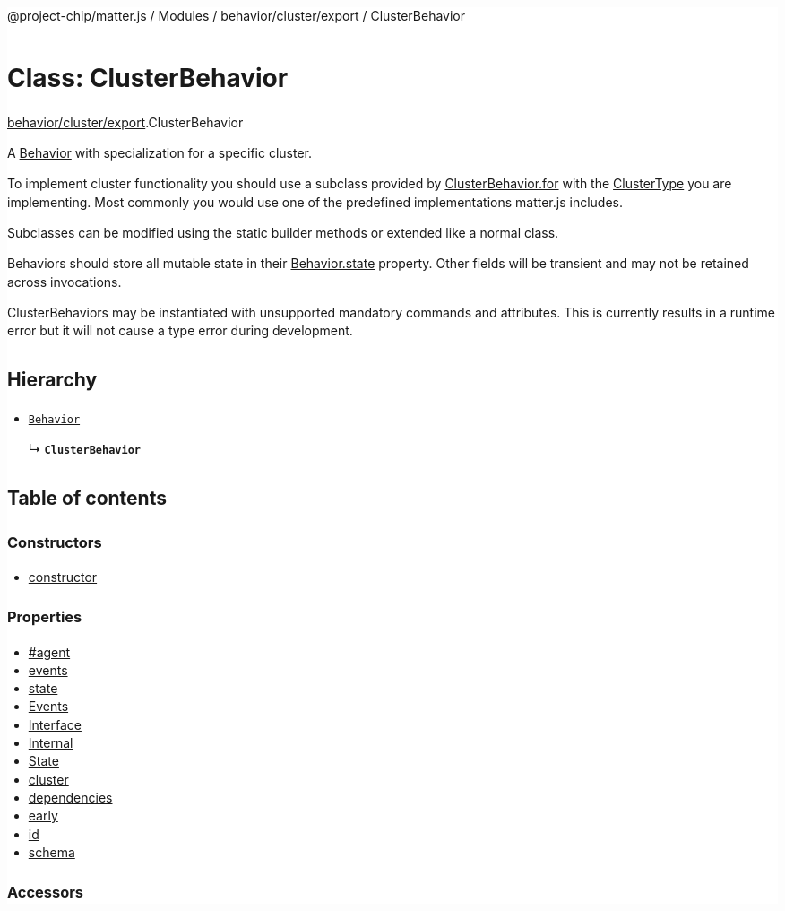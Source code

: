 [@project-chip/matter.js](../README.md) / [Modules](../modules.md) / [behavior/cluster/export](../modules/behavior_cluster_export.md) / ClusterBehavior

# Class: ClusterBehavior

[behavior/cluster/export](../modules/behavior_cluster_export.md).ClusterBehavior

A [Behavior](behavior_export.Behavior-1.md) with specialization for a specific cluster.

To implement cluster functionality you should use a subclass provided by [ClusterBehavior.for](behavior_cluster_export.ClusterBehavior-1.md#for) with the
[ClusterType](../modules/cluster_export.md#clustertype) you are implementing.  Most commonly you would use one of the predefined implementations
matter.js includes.

Subclasses can be modified using the static builder methods or extended like a normal class.

Behaviors should store all mutable state in their [Behavior.state](behavior_export.Behavior-1.md#state) property.  Other fields will be transient
and may not be retained across invocations.

ClusterBehaviors may be instantiated with unsupported mandatory commands and attributes.  This is currently results
in a runtime error but it will not cause a type error during development.

## Hierarchy

- [`Behavior`](behavior_export.Behavior-1.md)

  ↳ **`ClusterBehavior`**

## Table of contents

### Constructors

- [constructor](behavior_cluster_export.ClusterBehavior-1.md#constructor)

### Properties

- [#agent](behavior_cluster_export.ClusterBehavior-1.md##agent)
- [events](behavior_cluster_export.ClusterBehavior-1.md#events)
- [state](behavior_cluster_export.ClusterBehavior-1.md#state)
- [Events](behavior_cluster_export.ClusterBehavior-1.md#events-1)
- [Interface](behavior_cluster_export.ClusterBehavior-1.md#interface)
- [Internal](behavior_cluster_export.ClusterBehavior-1.md#internal)
- [State](behavior_cluster_export.ClusterBehavior-1.md#state-1)
- [cluster](behavior_cluster_export.ClusterBehavior-1.md#cluster)
- [dependencies](behavior_cluster_export.ClusterBehavior-1.md#dependencies)
- [early](behavior_cluster_export.ClusterBehavior-1.md#early)
- [id](behavior_cluster_export.ClusterBehavior-1.md#id)
- [schema](behavior_cluster_export.ClusterBehavior-1.md#schema)

### Accessors
